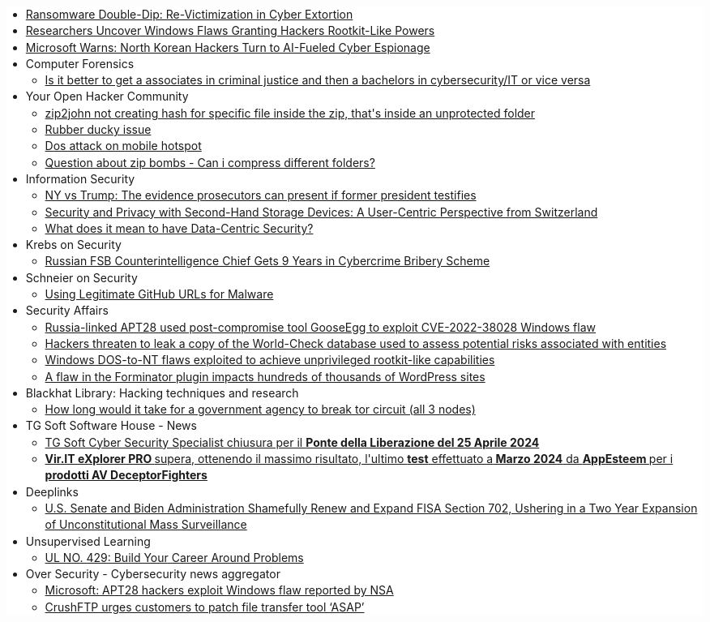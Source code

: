   - [Ransomware Double-Dip: Re-Victimization in Cyber Extortion](https://thehackernews.com/2024/04/ransomware-double-dip-re-victimization.html)
  - [Researchers Uncover Windows Flaws Granting Hackers Rootkit-Like Powers](https://thehackernews.com/2024/04/researchers-uncover-windows-flaws.html)
  - [Microsoft Warns: North Korean Hackers Turn to AI-Fueled Cyber Espionage](https://thehackernews.com/2024/04/microsoft-warns-north-korean-hackers.html)
- Computer Forensics
  - [Is it better to get a associates in criminal justice and then a bachelors in cybersecurity/IT or vice versa](https://www.reddit.com/r/computerforensics/comments/1canhu4/is_it_better_to_get_a_associates_in_criminal/)
- Your Open Hacker Community
  - [zip2john not creating hash for specific file inside the zip, that's inside an unprotected folder](https://www.reddit.com/r/HowToHack/comments/1cal6dp/zip2john_not_creating_hash_for_specific_file/)
  - [Rubber ducky issue](https://www.reddit.com/r/HowToHack/comments/1caf05k/rubber_ducky_issue/)
  - [Dos attack on mobile hotspot](https://www.reddit.com/r/HowToHack/comments/1caih8k/dos_attack_on_mobile_hotspot/)
  - [Question about zip bombs - Can i compress different folders?](https://www.reddit.com/r/HowToHack/comments/1caa42h/question_about_zip_bombs_can_i_compress_different/)
- Information Security
  - [NY vs Trump: The evidence prosecutors can present if former president testifies](https://www.reddit.com/r/Information_Security/comments/1caiiyg/ny_vs_trump_the_evidence_prosecutors_can_present/)
  - [Security and Privacy with Second-Hand Storage Devices: A User-Centric Perspective from Switzerland](https://www.reddit.com/r/Information_Security/comments/1ca656g/security_and_privacy_with_secondhand_storage/)
  - [What does it mean to have Data-Centric Security?](https://www.reddit.com/r/Information_Security/comments/1ca4f27/what_does_it_mean_to_have_datacentric_security/)
- Krebs on Security
  - [Russian FSB Counterintelligence Chief Gets 9 Years in Cybercrime Bribery Scheme](https://krebsonsecurity.com/2024/04/russian-fsb-counterintelligence-chief-gets-9-years-in-cybercrime-bribery-scheme/)
- Schneier on Security
  - [Using Legitimate GitHub URLs for Malware](https://www.schneier.com/blog/archives/2024/04/using-legitimate-github-urls-for-malware.html)
- Security Affairs
  - [Russia-linked APT28 used post-compromise tool GooseEgg to exploit CVE-2022-38028 Windows flaw](https://securityaffairs.com/162154/apt/apt28-gooseegg-tool-win-bug.html)
  - [Hackers threaten to leak a copy of the World-Check database used to assess potential risks associated with entities](https://securityaffairs.com/162136/cyber-crime/hackers-threaten-leak-world-check.html)
  - [Windows DOS-to-NT flaws exploited to achieve unprivileged rootkit-like capabilities](https://securityaffairs.com/162129/security/windows-dos-to-nt-flaws-rootkit-like-capabilities.html)
  - [A flaw in the Forminator plugin impacts hundreds of thousands of WordPress sites](https://securityaffairs.com/162113/security/forminator-wordpress-plugin-flaws.html)
- Blackhat Library: Hacking techniques and research
  - [How long would it take for a government agency to break tor circuit (all 3 nodes)](https://www.reddit.com/r/blackhat/comments/1cafv36/how_long_would_it_take_for_a_government_agency_to/)
- TG Soft Software House - News
  - [TG Soft Cyber Security Specialist chiusura per il <strong>Ponte della Liberazione del 25 Aprile </strong><strong>2024</strong>](http://www.tgsoft.it/italy/news_archivio.asp?id=1533)
  - [<strong>Vir.IT eXplorer PRO</strong><strong> </strong>supera, ottenendo il massimo risultato, l'ultimo <strong>test</strong> effettuato a<strong> Marzo 2024</strong> da <strong>AppEsteem </strong>per i <strong>prodotti AV DeceptorFighters</strong>](http://www.tgsoft.it/italy/news_archivio.asp?id=1532)
- Deeplinks
  - [U.S. Senate and Biden Administration Shamefully Renew and Expand FISA Section 702, Ushering in a Two Year Expansion of Unconstitutional Mass Surveillance](https://www.eff.org/deeplinks/2024/04/us-senate-and-biden-administration-shamefully-renew-and-expand-fisa-section-702-0)
- Unsupervised Learning
  - [UL NO. 429: Build Your Career Around Problems](https://danielmiessler.com/p/ul-429)
- Over Security - Cybersecurity news aggregator
  - [Microsoft: APT28 hackers exploit Windows flaw reported by NSA](https://www.bleepingcomputer.com/news/security/microsoft-apt28-hackers-exploit-windows-flaw-reported-by-nsa/)
  - [CrushFTP urges customers to patch file transfer tool ‘ASAP’](https://therecord.media/crushftp-file-transfer-vulnerability-patch-asap)